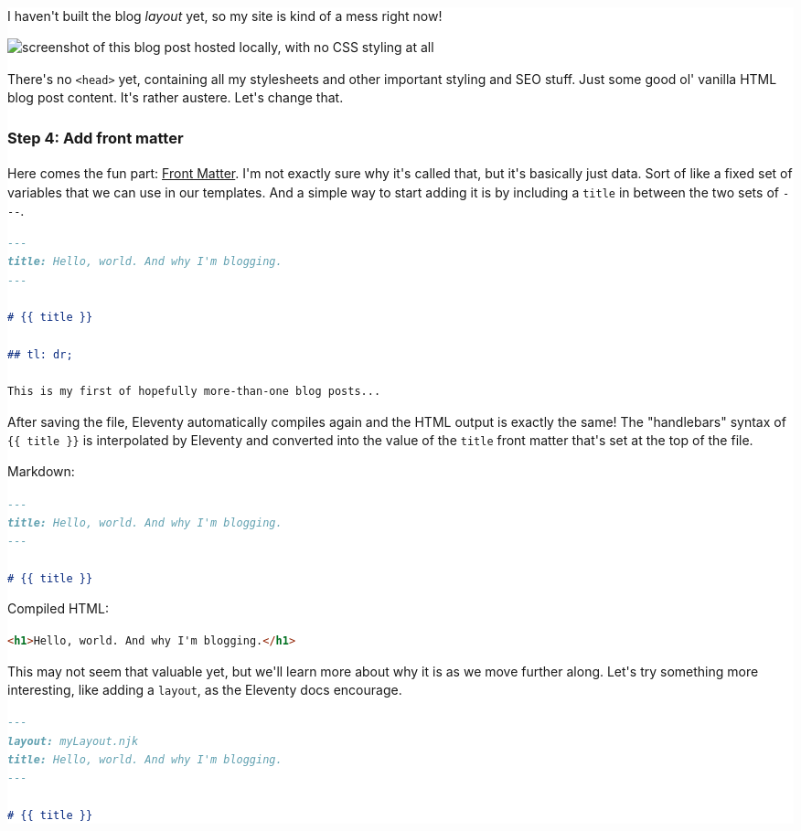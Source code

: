 I haven't built the blog *layout* yet, so my site is kind of a mess right now! 

![screenshot of this blog post hosted locally, with no CSS styling at all](screenshot-blog-post-no-css.jpg)

There's no `<head>` yet, containing all my stylesheets and other important styling and SEO stuff. Just some good ol' vanilla HTML blog post content. It's rather austere. Let's change that.

### Step 4: Add front matter

Here comes the fun part: [Front Matter](https://www.11ty.dev/docs/data-frontmatter/). I'm not exactly sure why it's called that, but it's basically just data. Sort of like a fixed set of variables that we can use in our templates. And a simple way to start adding it is by including a `title` in between the two sets of `---`.

```markdown
---
title: Hello, world. And why I'm blogging.
---

# {{ title }}

## tl: dr;

This is my first of hopefully more-than-one blog posts...
```

After saving the file, Eleventy automatically compiles again and the HTML output is exactly the same! The "handlebars" syntax of `{{ title }}` is interpolated by Eleventy and converted into the value of the `title` front matter that's set at the top of the file. 

Markdown:

```markdown
---
title: Hello, world. And why I'm blogging.
---

# {{ title }}
```

Compiled HTML:

```html
<h1>Hello, world. And why I'm blogging.</h1>
```

This may not seem that valuable yet, but we'll learn more about why it is as we move further along. Let's try something more interesting, like adding a `layout`, as the Eleventy docs encourage. 

```markdown
---
layout: myLayout.njk
title: Hello, world. And why I'm blogging.
---

# {{ title }}
```

